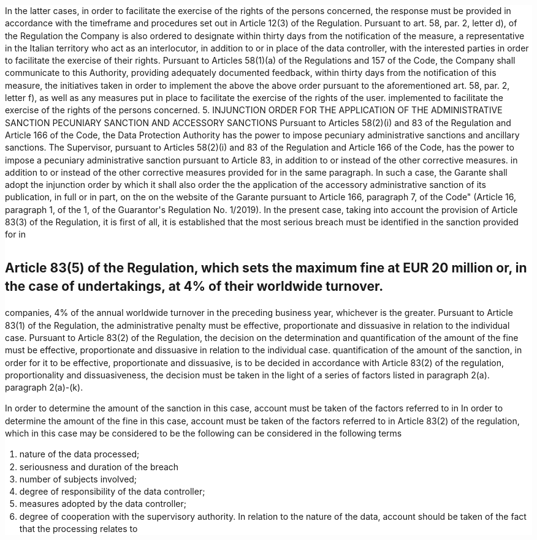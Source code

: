 In the latter cases, in order to facilitate the exercise of the rights of the persons concerned, the response must be provided in accordance with the timeframe and procedures set out in Article 12(3) of the Regulation.
Pursuant to art. 58, par. 2, letter d), of the Regulation the Company is also ordered to designate
within thirty days from the notification of the measure, a representative in the Italian territory who
act as an interlocutor, in addition to or in place of the data controller, with the interested parties in order to
facilitate the exercise of their rights.
Pursuant to Articles 58(1)(a) of the Regulations and 157 of the Code, the Company shall
communicate to this Authority, providing adequately documented feedback, within thirty
days from the notification of this measure, the initiatives taken in order to implement the above
the above order pursuant to the aforementioned art. 58, par. 2, letter f), as well as any measures put in place to facilitate the exercise of the rights of the user.
implemented to facilitate the exercise of the rights of the persons concerned.
5. INJUNCTION ORDER FOR THE APPLICATION OF THE ADMINISTRATIVE SANCTION
PECUNIARY SANCTION AND ACCESSORY SANCTIONS
Pursuant to Articles 58(2)(i) and 83 of the Regulation and Article 166 of the Code, the Data Protection Authority has the power to impose pecuniary administrative sanctions and ancillary sanctions.
The Supervisor, pursuant to Articles 58(2)(i) and 83 of the Regulation and Article 166 of the Code, has the power to impose a pecuniary administrative sanction pursuant to Article 83, in addition to or instead of the other corrective measures.
in addition to or instead of the other corrective measures provided for in the same paragraph.
In such a case, the Garante shall adopt the injunction order by which it shall also order the
the application of the accessory administrative sanction of its publication, in full or in part, on the
on the website of the Garante pursuant to Article 166, paragraph 7, of the Code" (Article 16, paragraph 1, of the
1, of the Guarantor's Regulation No. 1/2019).
In the present case, taking into account the provision of Article 83(3) of the Regulation, it is
first of all, it is established that the most serious breach must be identified in the sanction provided for in
## Article 83(5) of the Regulation, which sets the maximum fine at EUR 20 million or, in the case of undertakings, at 4% of their worldwide turnover.

companies, 4% of the annual worldwide turnover in the preceding business year, whichever is the greater.
Pursuant to Article 83(1) of the Regulation, the administrative penalty must be effective,
proportionate and dissuasive in relation to the individual case.
Pursuant to Article 83(2) of the Regulation, the decision on the determination and quantification of the amount of the fine must be effective, proportionate and dissuasive in relation to the individual case.
quantification of the amount of the sanction, in order for it to be effective, proportionate and dissuasive, is to be decided in accordance with Article 83(2) of the regulation,
proportionality and dissuasiveness, the decision must be taken in the light of a series of factors listed in paragraph 2(a).
paragraph 2(a)-(k).

In order to determine the amount of the sanction in this case, account must be taken of the factors referred to in
In order to determine the amount of the fine in this case, account must be taken of the factors referred to in Article 83(2) of the regulation, which in this case may be considered to be the following
can be considered in the following terms
1. nature of the data processed;
2. seriousness and duration of the breach
3. number of subjects involved;
4. degree of responsibility of the data controller;
5. measures adopted by the data controller;
6. degree of cooperation with the supervisory authority.
In relation to the nature of the data, account should be taken of the fact that the processing relates to